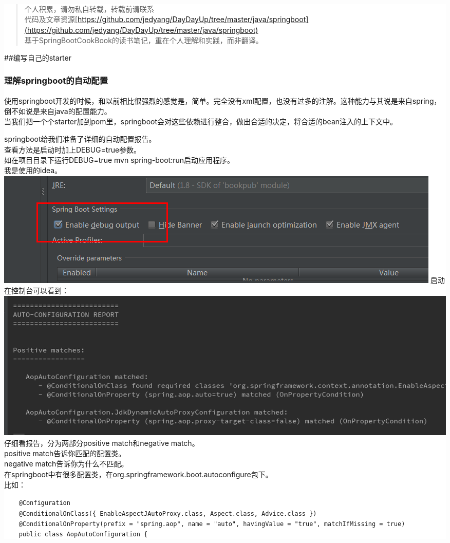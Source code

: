 >  个人积累，请勿私自转载，转载前请联系  
>  代码及文章资源[https://github.com/jedyang/DayDayUp/tree/master/java/springboot](https://github.com/jedyang/DayDayUp/tree/master/java/springboot)  
>  基于SpringBootCookBook的读书笔记，重在个人理解和实践，而非翻译。

##编写自己的starter
### 理解springboot的自动配置
使用springboot开发的时候，和以前相比很强烈的感觉是，简单。完全没有xml配置，也没有过多的注解。这种能力与其说是来自spring，倒不如说是来自java的配置能力。  
当我们把一个个starter加到pom里，springboot会对这些依赖进行整合，做出合适的决定，将合适的bean注入的上下文中。  

springboot给我们准备了详细的自动配置报告。  
查看方法是启动时加上DEBUG=true参数。  
如在项目目录下运行DEBUG=true mvn spring-boot:run启动应用程序。  
我是使用的idea。   
![](debug.png)
启动在控制台可以看到：  
![](report.png)
仔细看报告，分为两部分positive match和negative match。  
positive match告诉你匹配的配置类。  
negative match告诉你为什么不匹配。  
在springboot中有很多配置类，在org.springframework.boot.autoconfigure包下。  
比如：  

		@Configuration
		@ConditionalOnClass({ EnableAspectJAutoProxy.class, Aspect.class, Advice.class })
		@ConditionalOnProperty(prefix = "spring.aop", name = "auto", havingValue = "true", matchIfMissing = true)
		public class AopAutoConfiguration {
